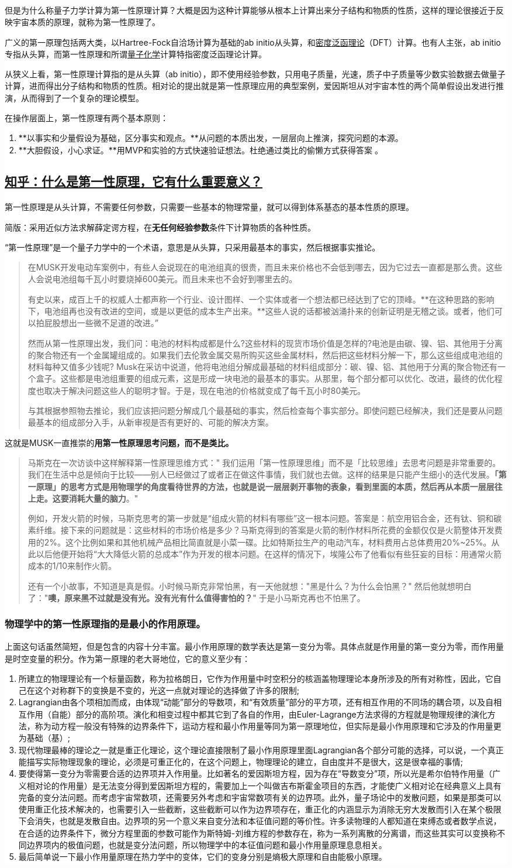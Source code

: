 但是为什么称量子力学计算为第一性原理计算？大概是因为这种计算能够从根本上计算出来分子结构和物质的性质，这样的理论很接近于反映宇宙本质的原理，就称为第一性原理了。

广义的第一原理包括两大类，以Hartree-Fock自洽场计算为基础的ab initio从头算，和[密度泛函理论](http://baike.baidu.com/item/密度泛函理论)（DFT）计算。也有人主张，ab initio专指从头算，而第一性原理和所谓[量子化学](http://baike.baidu.com/item/量子化学)计算特指密度泛函理论计算。

从狭义上看，第一性原理计算指的是从头算（ab initio），即不使用经验参数，只用电子质量，光速，质子中子质量等少数实验数据去做量子计算，进而得出分子结构和物质的性质。相对论的提出就是第一性原理应用的典型案例，爱因斯坦从对宇宙本性的两个简单假设出发进行推演，从而得到了一个复杂的理论模型。

在操作层面上，第一性原理有两个基本原则：

1. **以事实和少量假设为基础，区分事实和观点。**从问题的本质出发，一层层向上推演，探究问题的本源。
2. **大胆假设，小心求证。**用MVP和实验的方式快速验证想法。杜绝通过类比的偷懒方式获得答案 。




## [知乎：什么是第一性原理，它有什么重要意义？](https://www.zhihu.com/question/21459243)

第一性原理是从头计算，不需要任何参数，只需要一些基本的物理常量，就可以得到体系基态的基本性质的原理。

简版：采用近似方法求解薛定谔方程，在**无任何经验参数**条件下计算物质的各种性质。

“第一性原理”是一个量子力学中的一个术语，意思是从头算，只采用最基本的事实，然后根据事实推论。

> 在MUSK开发电动车案例中，有些人会说现在的电池组真的很贵，而且未来价格也不会低到哪去，因为它过去一直都是那么贵。这些人会说电池组每千瓦小时要烧掉600美元。而且未来也不会好到哪里去的。
>
> 有史以来，成百上千的权威人士都声称一个行业、设计图样、一个实体或者一个想法都已经达到了它的顶峰。**在这种思路的影响下，电池组再也没有改进的空间，或是以更低的成本生产出来。**这些人说的话都被汹涌扑来的创新证明是无稽之谈。或者，他们可以拍屁股想出一些微不足道的改进。”
>
> 然而从第一性原理出发，我们问：电池的材料构成都是什么?这些材料的现货市场价值是怎样的?电池是由碳、镍、铝、其他用于分离的聚合物还有一个金属罐组成的。如果我们去伦敦金属交易所购买这些金属材料，然后把这些材料分解一下，那么这些组成电池组的材料每种又值多少钱呢? Musk在采访中说道，他将电池组分解成最基础的材料组成部分：碳、镍、铝、其他用于分离的聚合物还有一个盒子。这些都是电池组重要的组成元素，这是形成一块电池的最基本的事实。从那里，每个部分都可以优化、改进，最终的优化程度也取决于解决问题这些人的聪明才智。于是，现在电池的价格就变成了每千瓦小时80美元。
>
> 与其根据参照物去推论，我们应该把问题分解成几个最基础的事实，然后检查每个事实部分。即使问题已经解决，我们还是要从问题最基本的组成部分入手，从新审视是否有更好的、可能的解决方案。

这就是MUSK一直推崇的**用第一性原理思考问题，而不是类比。**

> 马斯克在一次访谈中这样解释第一性原理思维方式：" 我们运用「第一性原理思维」而不是「比较思维」去思考问题是非常重要的。我们在生活中总是倾向于比较——别人已经做过了或者正在做这件事情，我们就也去做。这样的结果是只能产生细小的迭代发展。**「第一原理」的思考方式是用物理学的角度看待世界的方法，也就是说一层层剥开事物的表象，看到里面的本质，然后再从本质一层层往上走。这要消耗大量的脑力**。"
>
> 例如，开发火箭的时候，马斯克思考的第一步就是“组成火箭的材料有哪些”这一根本问题。答案是：航空用铝合金，还有钛、铜和碳素纤维。接下来的问题就是：这些材料的市场价格是多少？马斯克得到的答案是火箭的制作材料所花费的金额仅仅是火箭整体开发费用的2%。这个比例如果和其他机械产品相比简直就是小菜一碟。比如特斯拉生产的电动汽车，材料费用占总体费用20%~25%。从此以后他便开始将“大大降低火箭的总成本”作为开发的根本问题。在这样的情况下，埃隆公布了他看似有些狂妄的目标：用通常火箭成本的1/10来制作火箭。
>
> 还有一个小故事，不知道是真是假。小时候马斯克非常怕黑，有一天他就想："黑是什么？为什么会怕黑？" 然后他就想明白了："**噢，原来黑不过就是没有光。没有光有什么值得害怕的？**" 于是小马斯克再也不怕黑了。



### 物理学中的第一性原理指的是最小的作用原理。

上面这句话虽然简短，但是包含的内容十分丰富。最小作用原理的数学表达是第一变分为零。具体点就是作用量的第一变分为零，而作用量是时空变量的积分。作为第一原理的老大哥地位，它的意义至少有：

1. 所建立的物理理论有一个标量函数，称为拉格朗日，它作为作用量中时空积分的核涵盖物理理论本身所涉及的所有对称性，因此，它自己在这个对称群下的变换是不变的，光这一点就对理论的选择做了许多的限制; 
2. Lagrangian由各个项相加而成，由体现“动能”部分的导数项，和“有效质量”部分的平方项，还有相互作用的不同场的耦合项，以及自相互作用（自能）部分的高阶项。演化和相变过程中都其它到了各自的作用，由Euler-Lagrange方法求得的方程就是物理规律的演化方法，称为动方程一般没有特殊的边界条件下，运动方程和最小作用量等同为第一原理地位，但实际是最小作用原理和它涉及的作用量更为基础（基）;
3. 现代物理最棒的理论之一就是重正化理论，这个理论直接限制了最小作用原理里面Lagrangian各个部分可能的选择，可以说，一个真正能描写实际物理现象的理论，必须是可重正化的，在这个问题上，物理理论的建立，自由度并不是很大，这是很幸福的事情;
4. 要使得第一变分为零需要合适的边界项并入作用量。比如著名的爱因斯坦方程，因为存在“导数变分”项，所以光是希尔伯特作用量（广义相对论的作用量）是无法变分得到爱因斯坦方程的，需要加上一个叫做吉布斯霍金项目的东西，才能使广义相对论在经典意义上具有完备的变分法问题。而考虑宇宙常数项，还需要另外考虑和宇宙常数项有关的边界项。此外，量子场论中的发散问题，如果是那类可以使用重正化技术解决的，也需要引入一些截断，这些截断可以作为边界项存在，重正化的内涵显示为消除无穷大发散而引入在某个极限下会消失，也就是发散自由。边界项的另一个意义来自变分法和本征值问题的等价性。许多读物理的人都知道在束缚态或者数学点说，在合适的边界条件下，微分方程里面的参数可能作为斯特姆-刘维方程的参数存在，称为一系列离散的分离谱，而这些其实可以变换称不同边界项内的极值问题，也就是变分法问题，所以物理学中的本征值问题和最小作用量原理息息相关。
5. 最后简单说一下最小作用量原理在热力学中的变体，它们的变身分别是熵极大原理和自由能极小原理。
